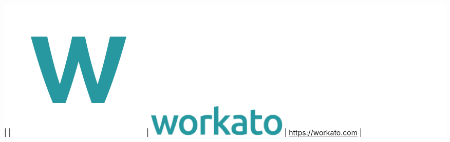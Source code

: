 |
| <img src="/images/svg/workato.svg" width="256" />                            | <img src="/images/reference/workato.svg" width="256" />                                | https://workato.com                                                                                                               |